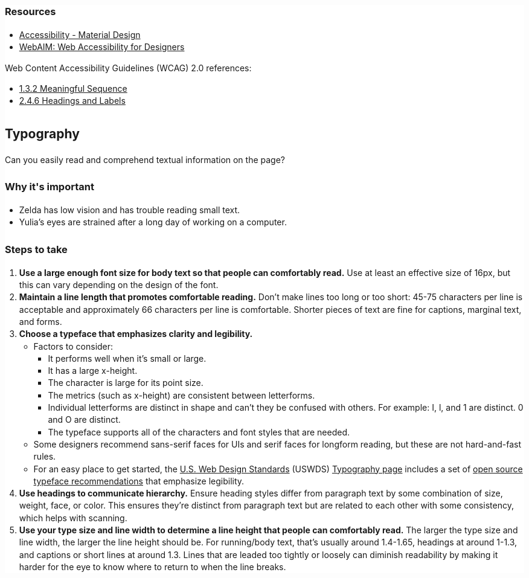 ### Resources

- [Accessibility - Material Design](https://m2.material.io/design/usability/accessibility.html)
- [WebAIM: Web Accessibility for Designers](http://webaim.org/resources/designers/)

Web Content Accessibility Guidelines (WCAG) 2.0 references:

- [1.3.2 Meaningful Sequence](https://www.w3.org/WAI/WCAG20/quickref/#content-structure-separation-sequence)
- [2.4.6 Headings and Labels](https://www.w3.org/WAI/WCAG20/quickref/?showtechniques=128%2C14&currentsidebar=%23col_overview#navigation-mechanisms-descriptive)


## Typography

Can you easily read and comprehend textual information on the page?

### Why it's important

- Zelda has low vision and has trouble reading small text. 
- Yulia’s eyes are strained after a long day of working on a computer.

### Steps to take

1. **Use a large enough font size for body text so that people can comfortably read.** Use at least an effective size of 16px, but this can vary depending on the design of the font.
2. **Maintain a line length that promotes comfortable reading.** Don’t make lines too long or too short: 45-75 characters per line is acceptable and approximately 66 characters per line is comfortable. Shorter pieces of text are fine for captions, marginal text, and forms.
3. **Choose a typeface that emphasizes clarity and legibility.**
   - Factors to consider:
     - It performs well when it’s small or large.
     - It has a large x-height.
     - The character is large for its point size.
     - The metrics (such as x-height) are consistent between letterforms.
     - Individual letterforms are distinct in shape and can’t they be confused with others. For example: I, l, and 1 are distinct. 0 and O are distinct.
     - The typeface supports all of the characters and font styles that are needed.
   - Some designers recommend sans-serif faces for UIs and serif faces for longform reading, but these are not hard-and-fast rules.
   - For an easy place to get started, the [U.S. Web Design Standards](https://designsystem.digital.gov/) (USWDS) [Typography page](https://designsystem.digital.gov/components/typography/) includes a set of [open source typeface recommendations](https://designsystem.digital.gov/components/typography/#included-typefaces) that emphasize legibility.
4. **Use headings to communicate hierarchy.** Ensure heading styles differ from paragraph text by some combination of size, weight, face, or color. This ensures they’re distinct from paragraph text but are related to each other with some consistency, which helps with scanning.
5. **Use your type size and line width to determine a line height that people can comfortably read.** The larger the type size and line width, the larger the line height should be. For running/body text, that’s usually around 1.4-1.65, headings at around 1-1.3, and captions or short lines at around 1.3. Lines that are leaded too tightly or loosely can diminish readability by making it harder for the eye to know where to return to when the line breaks.
